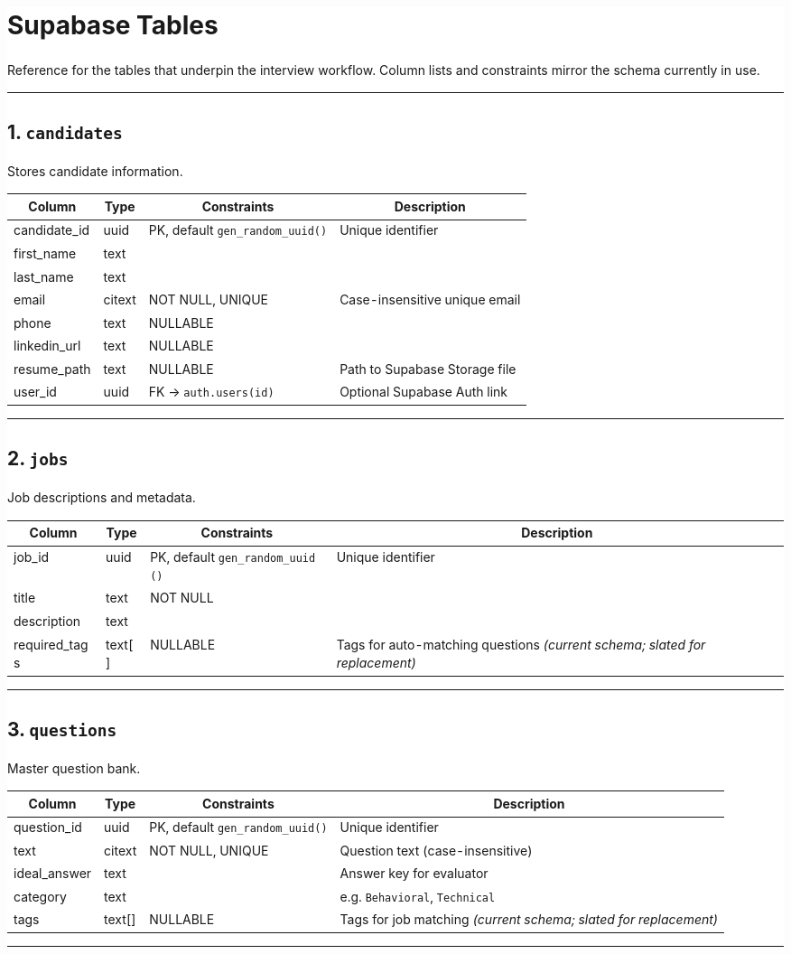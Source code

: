 # Supabase Tables

Reference for the tables that underpin the interview workflow. Column lists and constraints mirror the schema currently in use.

---

## 1. `candidates`

Stores candidate information.

| Column       | Type  | Constraints                         | Description                          |
| ------------ | ----- | ----------------------------------- | ------------------------------------ |
| candidate_id | uuid  | PK, default `gen_random_uuid()`     | Unique identifier                    |
| first_name   | text  |                                     |                                      |
| last_name    | text  |                                     |                                      |
| email        | citext| NOT NULL, UNIQUE                    | Case-insensitive unique email        |
| phone        | text  | NULLABLE                            |                                      |
| linkedin_url | text  | NULLABLE                            |                                      |
| resume_path  | text  | NULLABLE                            | Path to Supabase Storage file        |
| user_id      | uuid  | FK → `auth.users(id)`               | Optional Supabase Auth link          |

---

## 2. `jobs`

Job descriptions and metadata.

| Column        | Type   | Constraints                     | Description                        |
| ------------- | ------ | ------------------------------- | ---------------------------------- |
| job_id        | uuid   | PK, default `gen_random_uuid()` | Unique identifier                  |
| title         | text   | NOT NULL                        |                                    |
| description   | text   |                                 |                                    |
| required_tags | text[] | NULLABLE                        | Tags for auto-matching questions *(current schema; slated for replacement)* |

---

## 3. `questions`

Master question bank.

| Column       | Type   | Constraints                     | Description                           |
| ------------ | ------ | ------------------------------- | ------------------------------------- |
| question_id  | uuid   | PK, default `gen_random_uuid()` | Unique identifier                     |
| text         | citext | NOT NULL, UNIQUE                | Question text (case-insensitive)      |
| ideal_answer | text   |                                 | Answer key for evaluator              |
| category     | text   |                                 | e.g. `Behavioral`, `Technical`        |
| tags         | text[] | NULLABLE                        | Tags for job matching *(current schema; slated for replacement)* |

---